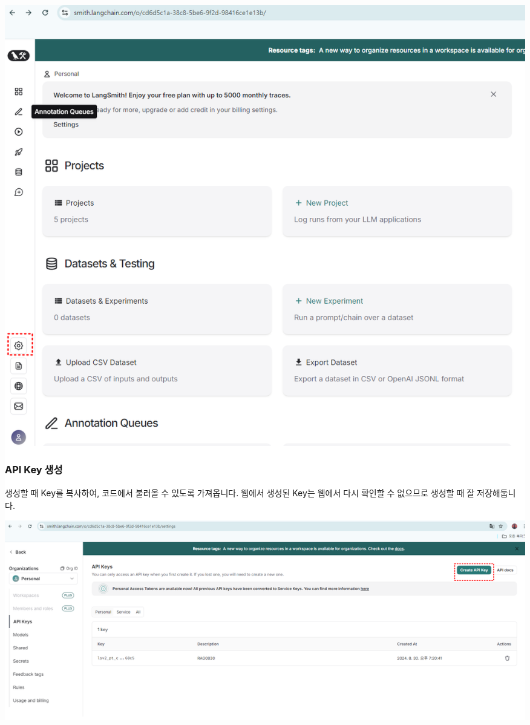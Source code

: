 ![img](/assets/images/langchain/Smith_LangChain.png "langchain")

### API Key 생성

생성할 때 Key를 복사하여, 코드에서 불러올 수 있도록 가져옵니다.
웹에서 생성된 Key는 웹에서 다시 확인할 수 없으므로 생성할 때 잘 저장해둡니다.

![img](/assets/images/langchain/Smith_LangChain_02_key.png "langchain")
